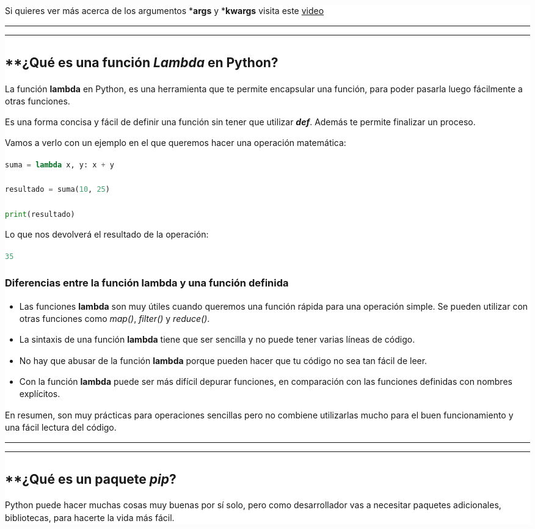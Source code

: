 Si quieres ver más acerca de los argumentos ***args** y ***kwargs** visita este [video](https://r.search.yahoo.com/_ylt=AwrNZG1bMd1ncAcLEWW9.Qt.;_ylu=c2VjA2NkLWF0dHIEc2xrA3NvdXJjZQR2dGlkAwRydXJsA2h0dHBzOi8vd3d3LnlvdXR1YmUuY29tL3dhdGNoP3Y9X25BdW84SnNBY00-/RV=2/RE=1742578139/RO=10/RU=https%3a%2f%2fwww.youtube.com%2fwatch%3fv%3d_nAuo8JsAcM/RK=2/RS=RpRKf6K3lxb6fkE8ski1gdp8p3g-)

---
---

## **¿Qué es una función *Lambda* en Python?

La función **lambda** en Python, es una herramienta que te permite encapsular una función, para poder pasarla luego fácilmente a otras funciones.

Es una forma concisa y fácil de definir una función sin tener que utilizar **_def_**. Además te permite finalizar un proceso.

Vamos a verlo con un ejemplo en el que queremos hacer una operación matemática:

```python
suma = lambda x, y: x + y

resultado = suma(10, 25)

print(resultado)
```
Lo que nos devolverá el resultado de la operación:
```python
35
```

### Diferencias entre la función lambda y una función definida

- Las funciones **lambda** son muy útiles cuando queremos una función rápida para una operación simple. Se pueden utilizar con otras funciones como *map()*, *filter()* y *reduce()*.

- La sintaxis de una función **lambda** tiene que ser sencilla y no puede tener varias líneas de código.

- No hay que abusar de la función **lambda** porque pueden hacer que tu código no sea tan fácil de leer.

- Con la función **lambda** puede ser más difícil depurar funciones, en comparación con las funciones definidas con nombres explícitos.

En resumen, son muy prácticas para operaciones sencillas pero no combiene utilizarlas mucho para el buen funcionamiento y una fácil lectura del código.

---
---

## **¿Qué es un paquete *pip*?

Python puede hacer muchas cosas muy buenas por sí solo, pero como desarrollador vas a necesitar paquetes adicionales, bibliotecas, para hacerte la vida más fácil.
